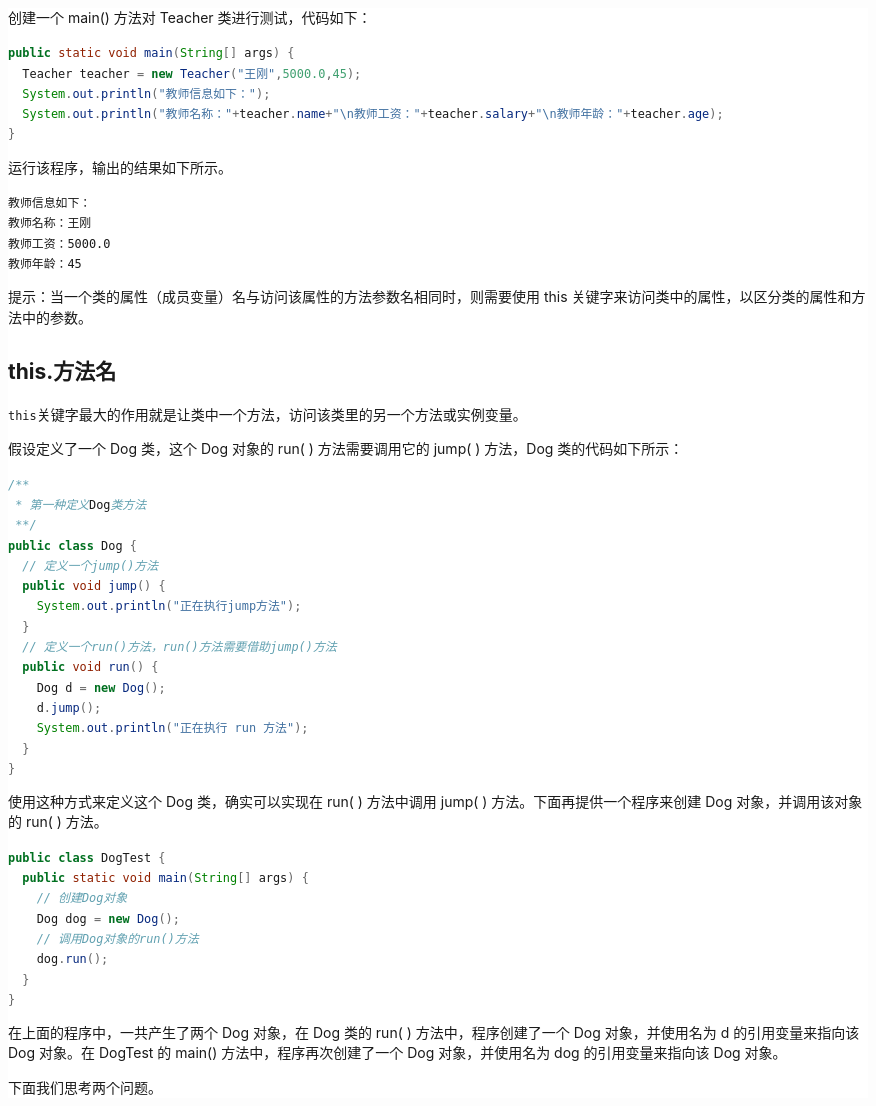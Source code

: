 创建一个 main() 方法对 Teacher 类进行测试，代码如下：
```java
public static void main(String[] args) {
  Teacher teacher = new Teacher("王刚",5000.0,45);
  System.out.println("教师信息如下：");
  System.out.println("教师名称："+teacher.name+"\n教师工资："+teacher.salary+"\n教师年龄："+teacher.age);
}
```
运行该程序，输出的结果如下所示。
```
教师信息如下：
教师名称：王刚
教师工资：5000.0
教师年龄：45
```
提示：当一个类的属性（成员变量）名与访问该属性的方法参数名相同时，则需要使用 this 关键字来访问类中的属性，以区分类的属性和方法中的参数。
## this.方法名
`this`关键字最大的作用就是让类中一个方法，访问该类里的另一个方法或实例变量。

假设定义了一个 Dog 类，这个 Dog 对象的 run( ) 方法需要调用它的 jump( ) 方法，Dog 类的代码如下所示：
```java
/**
 * 第一种定义Dog类方法
 **/
public class Dog {
  // 定义一个jump()方法
  public void jump() {
    System.out.println("正在执行jump方法");
  }
  // 定义一个run()方法，run()方法需要借助jump()方法
  public void run() {
    Dog d = new Dog();
    d.jump();
    System.out.println("正在执行 run 方法");
  }
}
```
使用这种方式来定义这个 Dog 类，确实可以实现在 run( ) 方法中调用 jump( ) 方法。下面再提供一个程序来创建 Dog 对象，并调用该对象的 run( ) 方法。
```java
public class DogTest {
  public static void main(String[] args) {
    // 创建Dog对象
    Dog dog = new Dog();
    // 调用Dog对象的run()方法
    dog.run();
  }
}
```
在上面的程序中，一共产生了两个 Dog 对象，在 Dog 类的 run( ) 方法中，程序创建了一个 Dog 对象，并使用名为 d 的引用变量来指向该 Dog 对象。在 DogTest 的 main() 方法中，程序再次创建了一个 Dog 对象，并使用名为 dog 的引用变量来指向该 Dog 对象。

下面我们思考两个问题。
